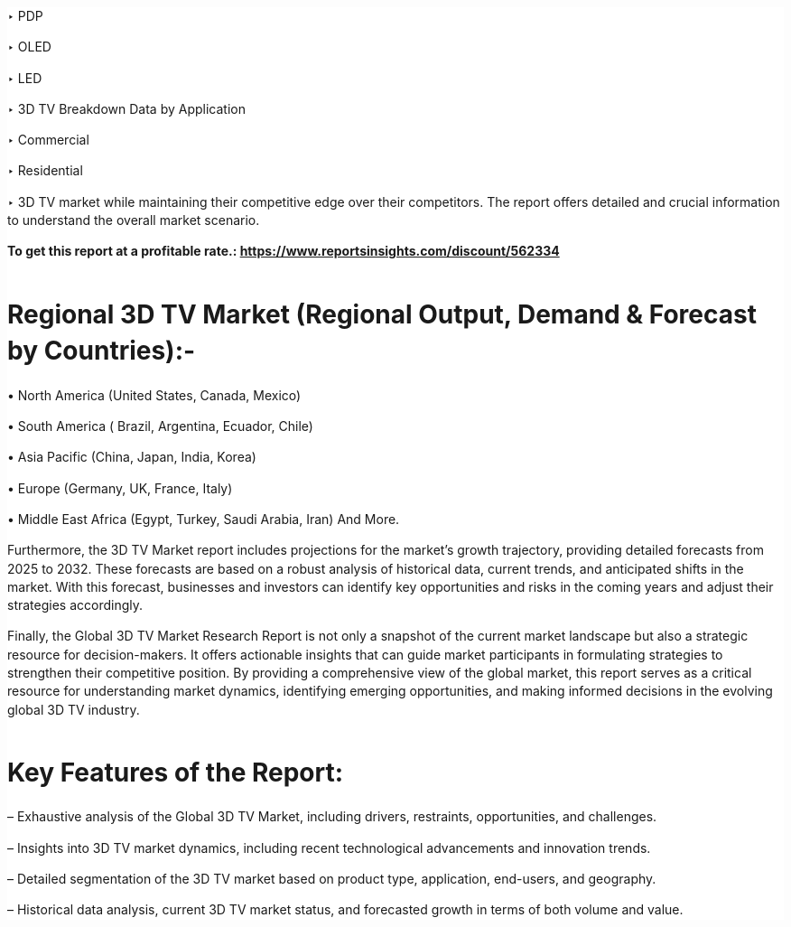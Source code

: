    ‣ PDP

   ‣ OLED

   ‣ LED

‣ 3D TV Breakdown Data by Application

   ‣ Commercial

   ‣ Residential

   ‣ 3D TV market while maintaining their competitive edge over their competitors. The report offers detailed and crucial information to understand the overall market scenario.

<strong>To get this report at a profitable rate.: <a href=https://www.reportsinsights.com/discount/562334>https://www.reportsinsights.com/discount/562334</a></strong>

# <strong>Regional 3D TV Market (Regional Output, Demand &amp; Forecast by Countries):-</strong>

• North America (United States, Canada, Mexico)

• South America ( Brazil, Argentina, Ecuador, Chile)

• Asia Pacific (China, Japan, India, Korea)

• Europe (Germany, UK, France, Italy)

• Middle East Africa (Egypt, Turkey, Saudi Arabia, Iran) And More.

Furthermore, the 3D TV Market report includes projections for the market’s growth trajectory, providing detailed forecasts from 2025 to 2032. These forecasts are based on a robust analysis of historical data, current trends, and anticipated shifts in the market. With this forecast, businesses and investors can identify key opportunities and risks in the coming years and adjust their strategies accordingly.

Finally, the Global 3D TV Market Research Report is not only a snapshot of the current market landscape but also a strategic resource for decision-makers. It offers actionable insights that can guide market participants in formulating strategies to strengthen their competitive position. By providing a comprehensive view of the global market, this report serves as a critical resource for understanding market dynamics, identifying emerging opportunities, and making informed decisions in the evolving global 3D TV industry.

# <strong>Key Features of the Report:</strong>

– Exhaustive analysis of the Global 3D TV Market, including drivers, restraints, opportunities, and challenges.

– Insights into 3D TV market dynamics, including recent technological advancements and innovation trends.

– Detailed segmentation of the 3D TV market based on product type, application, end-users, and geography.

– Historical data analysis, current 3D TV market status, and forecasted growth in terms of both volume and value.
